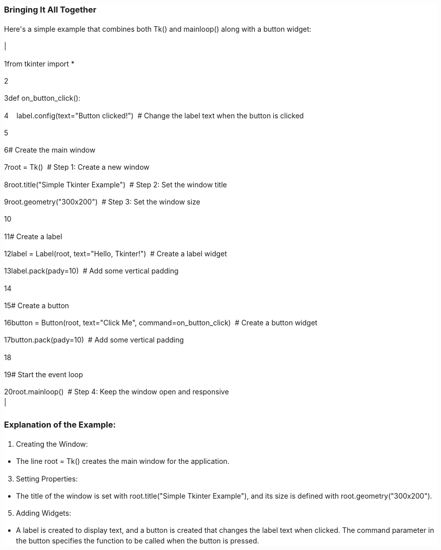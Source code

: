 ### Bringing It All Together

Here's a simple example that combines both Tk() and mainloop() along with a button widget:

|

1from tkinter import *

2

3def on_button_click():

4    label.config(text="Button clicked!")  # Change the label text when the button is clicked

5

6# Create the main window

7root = Tk()  # Step 1: Create a new window

8root.title("Simple Tkinter Example")  # Step 2: Set the window title

9root.geometry("300x200")  # Step 3: Set the window size

10

11# Create a label

12label = Label(root, text="Hello, Tkinter!")  # Create a label widget

13label.pack(pady=10)  # Add some vertical padding

14

15# Create a button

16button = Button(root, text="Click Me", command=on_button_click)  # Create a button widget

17button.pack(pady=10)  # Add some vertical padding

18

19# Start the event loop

20root.mainloop()  # Step 4: Keep the window open and responsive\
 |

### Explanation of the Example:

1.  Creating the Window:

-   The line root = Tk() creates the main window for the application.

3.  Setting Properties:

-   The title of the window is set with root.title("Simple Tkinter Example"), and its size is defined with root.geometry("300x200").

5.  Adding Widgets:

-   A label is created to display text, and a button is created that changes the label text when clicked. The command parameter in the button specifies the function to be called when the button is pressed.
